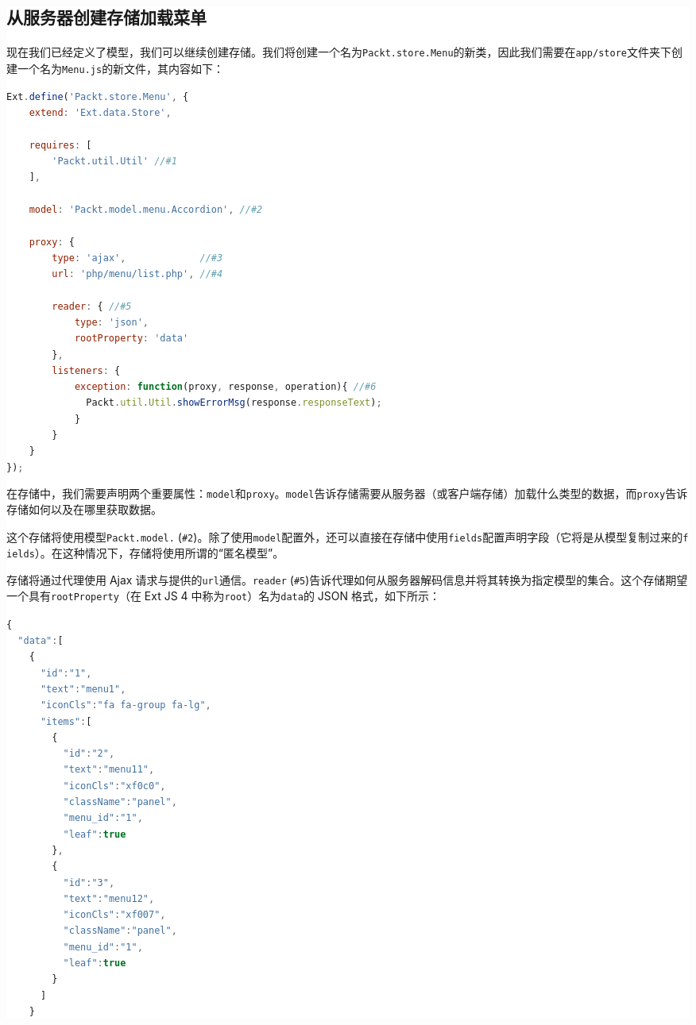 ## 从服务器创建存储加载菜单

现在我们已经定义了模型，我们可以继续创建存储。我们将创建一个名为`Packt.store.Menu`的新类，因此我们需要在`app/store`文件夹下创建一个名为`Menu.js`的新文件，其内容如下：

```js
Ext.define('Packt.store.Menu', {
    extend: 'Ext.data.Store',

    requires: [
        'Packt.util.Util' //#1
    ],

    model: 'Packt.model.menu.Accordion', //#2

    proxy: {
        type: 'ajax',             //#3
        url: 'php/menu/list.php', //#4

        reader: { //#5
            type: 'json',
            rootProperty: 'data'
        },
        listeners: {
            exception: function(proxy, response, operation){ //#6
              Packt.util.Util.showErrorMsg(response.responseText);
            }
        }
    }
});
```

在存储中，我们需要声明两个重要属性：`model`和`proxy`。`model`告诉存储需要从服务器（或客户端存储）加载什么类型的数据，而`proxy`告诉存储如何以及在哪里获取数据。

这个存储将使用模型`Packt.model.` (`#2`)。除了使用`model`配置外，还可以直接在存储中使用`fields`配置声明字段（它将是从模型复制过来的`fields`）。在这种情况下，存储将使用所谓的“匿名模型”。

存储将通过代理使用 Ajax 请求与提供的`url`通信。`reader` (`#5`)告诉代理如何从服务器解码信息并将其转换为指定模型的集合。这个存储期望一个具有`rootProperty`（在 Ext JS 4 中称为`root`）名为`data`的 JSON 格式，如下所示：

```js
{
  "data":[
    {
      "id":"1",
      "text":"menu1",
      "iconCls":"fa fa-group fa-lg",
      "items":[
        {
          "id":"2",
          "text":"menu11",
          "iconCls":"xf0c0",
          "className":"panel",
          "menu_id":"1",
          "leaf":true
        },
        {
          "id":"3",
          "text":"menu12",
          "iconCls":"xf007",
          "className":"panel",
          "menu_id":"1",
          "leaf":true
        }
      ]
    }
```